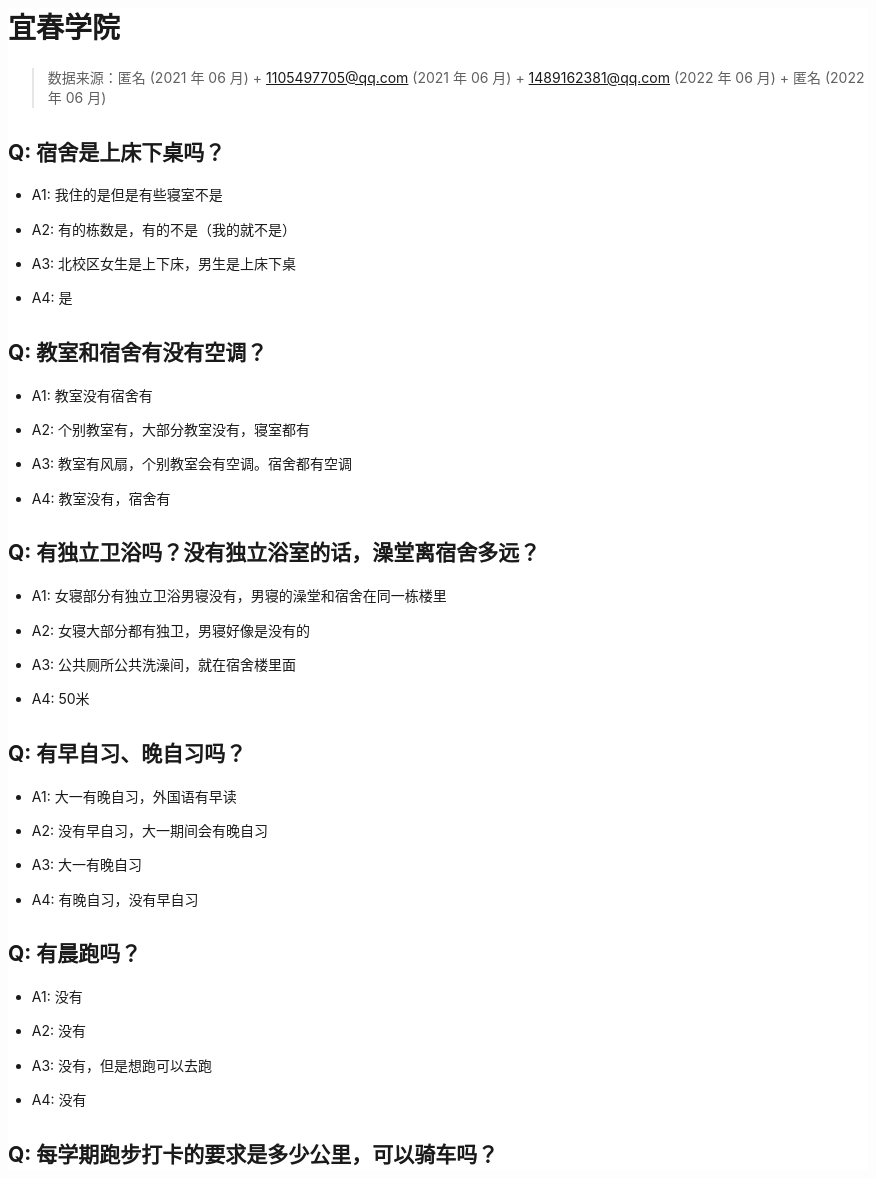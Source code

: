 # 宜春学院

> 数据来源：匿名 (2021 年 06 月) + 1105497705@qq.com (2021 年 06 月) + 1489162381@qq.com (2022 年 06 月) + 匿名 (2022 年 06 月)

## Q: 宿舍是上床下桌吗？

- A1: 我住的是但是有些寝室不是

- A2: 有的栋数是，有的不是（我的就不是）

- A3: 北校区女生是上下床，男生是上床下桌

- A4: 是

## Q: 教室和宿舍有没有空调？

- A1: 教室没有宿舍有

- A2: 个别教室有，大部分教室没有，寝室都有

- A3: 教室有风扇，个别教室会有空调。宿舍都有空调

- A4: 教室没有，宿舍有

## Q: 有独立卫浴吗？没有独立浴室的话，澡堂离宿舍多远？

- A1: 女寝部分有独立卫浴男寝没有，男寝的澡堂和宿舍在同一栋楼里

- A2: 女寝大部分都有独卫，男寝好像是没有的

- A3: 公共厕所公共洗澡间，就在宿舍楼里面

- A4: 50米

## Q: 有早自习、晚自习吗？

- A1: 大一有晚自习，外国语有早读

- A2: 没有早自习，大一期间会有晚自习

- A3: 大一有晚自习

- A4: 有晚自习，没有早自习

## Q: 有晨跑吗？

- A1: 没有

- A2: 没有

- A3: 没有，但是想跑可以去跑

- A4: 没有

## Q: 每学期跑步打卡的要求是多少公里，可以骑车吗？
